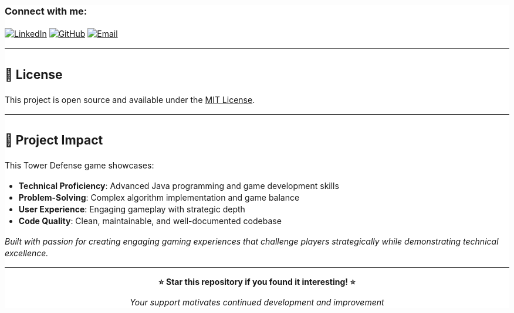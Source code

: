 ### **Connect with me:**
[![LinkedIn](https://img.shields.io/badge/LinkedIn-0077B5?style=for-the-badge&logo=linkedin&logoColor=white)](https://www.linkedin.com/in/pratyush-rawat-a4b438367/)
[![GitHub](https://img.shields.io/badge/GitHub-181717?style=for-the-badge&logo=github&logoColor=white)](https://github.com/FLACK277)
[![Email](https://img.shields.io/badge/Email-D14836?style=for-the-badge&logo=gmail&logoColor=white)](mailto:pratyushrawat2004@gmail.com)

---

## 📄 **License**

This project is open source and available under the [MIT License](LICENSE).

---

## 🎯 **Project Impact**

This Tower Defense game showcases:
- **Technical Proficiency**: Advanced Java programming and game development skills
- **Problem-Solving**: Complex algorithm implementation and game balance
- **User Experience**: Engaging gameplay with strategic depth
- **Code Quality**: Clean, maintainable, and well-documented codebase

*Built with passion for creating engaging gaming experiences that challenge players strategically while demonstrating technical excellence.*

---

<div align="center">
  
  **⭐ Star this repository if you found it interesting! ⭐**
  
  *Your support motivates continued development and improvement*
  
</div>
